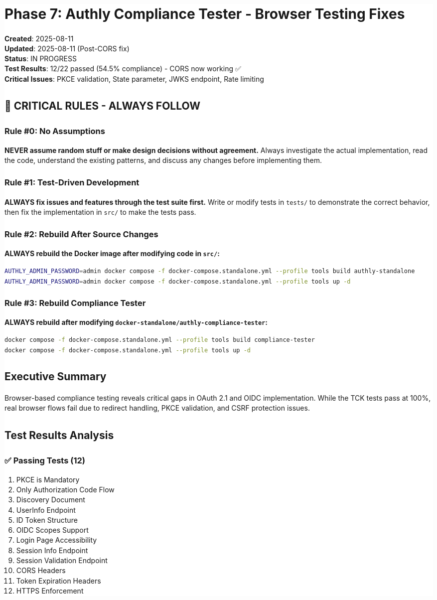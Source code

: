 # Phase 7: Authly Compliance Tester - Browser Testing Fixes

**Created**: 2025-08-11  
**Updated**: 2025-08-11 (Post-CORS fix)  
**Status**: IN PROGRESS  
**Test Results**: 12/22 passed (54.5% compliance) - CORS now working ✅  
**Critical Issues**: PKCE validation, State parameter, JWKS endpoint, Rate limiting  

## 🚨 CRITICAL RULES - ALWAYS FOLLOW

### Rule #0: No Assumptions
**NEVER assume random stuff or make design decisions without agreement.** Always investigate the actual implementation, read the code, understand the existing patterns, and discuss any changes before implementing them.

### Rule #1: Test-Driven Development
**ALWAYS fix issues and features through the test suite first.** Write or modify tests in `tests/` to demonstrate the correct behavior, then fix the implementation in `src/` to make the tests pass.

### Rule #2: Rebuild After Source Changes
**ALWAYS rebuild the Docker image after modifying code in `src/`:**
```bash
AUTHLY_ADMIN_PASSWORD=admin docker compose -f docker-compose.standalone.yml --profile tools build authly-standalone
AUTHLY_ADMIN_PASSWORD=admin docker compose -f docker-compose.standalone.yml --profile tools up -d
```

### Rule #3: Rebuild Compliance Tester
**ALWAYS rebuild after modifying `docker-standalone/authly-compliance-tester`:**
```bash
docker compose -f docker-compose.standalone.yml --profile tools build compliance-tester
docker compose -f docker-compose.standalone.yml --profile tools up -d
```

## Executive Summary

Browser-based compliance testing reveals critical gaps in OAuth 2.1 and OIDC implementation. While the TCK tests pass at 100%, real browser flows fail due to redirect handling, PKCE validation, and CSRF protection issues.

## Test Results Analysis

### ✅ Passing Tests (12)
1. PKCE is Mandatory
2. Only Authorization Code Flow
3. Discovery Document
4. UserInfo Endpoint
5. ID Token Structure
6. OIDC Scopes Support
7. Login Page Accessibility
8. Session Info Endpoint
9. Session Validation Endpoint
10. CORS Headers
11. Token Expiration Headers
12. HTTPS Enforcement
